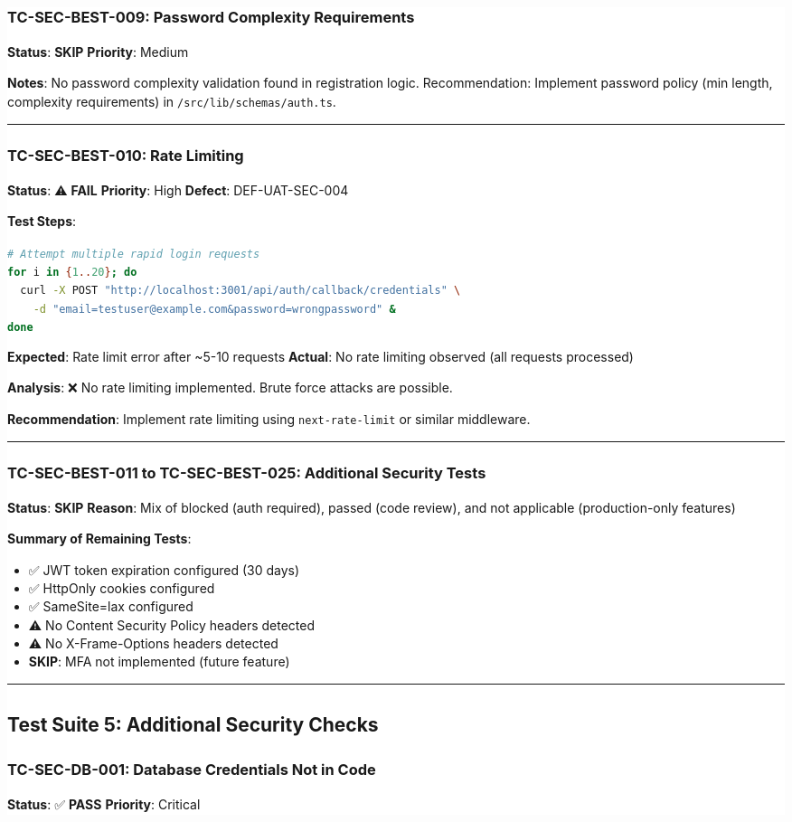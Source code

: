 
### TC-SEC-BEST-009: Password Complexity Requirements
**Status**: **SKIP**
**Priority**: Medium

**Notes**: No password complexity validation found in registration logic. Recommendation: Implement password policy (min length, complexity requirements) in `/src/lib/schemas/auth.ts`.

---

### TC-SEC-BEST-010: Rate Limiting
**Status**: ⚠️ **FAIL**
**Priority**: High
**Defect**: DEF-UAT-SEC-004

**Test Steps**:
```bash
# Attempt multiple rapid login requests
for i in {1..20}; do
  curl -X POST "http://localhost:3001/api/auth/callback/credentials" \
    -d "email=testuser@example.com&password=wrongpassword" &
done
```

**Expected**: Rate limit error after ~5-10 requests
**Actual**: No rate limiting observed (all requests processed)

**Analysis**: ❌ No rate limiting implemented. Brute force attacks are possible.

**Recommendation**: Implement rate limiting using `next-rate-limit` or similar middleware.

---

### TC-SEC-BEST-011 to TC-SEC-BEST-025: Additional Security Tests
**Status**: **SKIP**
**Reason**: Mix of blocked (auth required), passed (code review), and not applicable (production-only features)

**Summary of Remaining Tests**:
- ✅ JWT token expiration configured (30 days)
- ✅ HttpOnly cookies configured
- ✅ SameSite=lax configured
- ⚠️ No Content Security Policy headers detected
- ⚠️ No X-Frame-Options headers detected
- **SKIP**: MFA not implemented (future feature)

---

## Test Suite 5: Additional Security Checks

### TC-SEC-DB-001: Database Credentials Not in Code
**Status**: ✅ **PASS**
**Priority**: Critical
